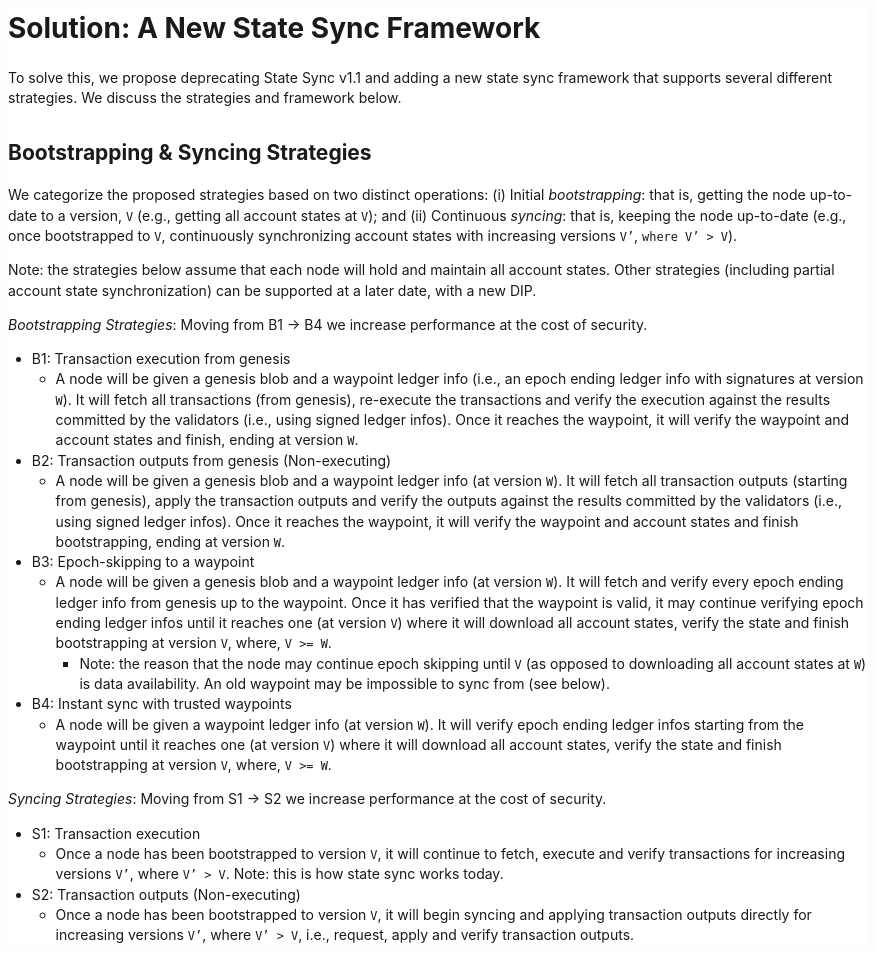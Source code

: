 # Solution: A New State Sync Framework

To solve this, we propose deprecating State Sync v1.1 and adding a new state sync framework that supports several different strategies. We discuss the strategies and framework below.

## Bootstrapping & Syncing Strategies

We categorize the proposed strategies based on two distinct operations: (i) Initial *bootstrapping*: that is, getting the node up-to-date to a version, `V` (e.g., getting all account states at `V`); and (ii) Continuous *syncing*: that is, keeping the node up-to-date (e.g., once bootstrapped to `V`, continuously synchronizing account states with increasing versions `V’`, `where V’ > V`). 

Note: the strategies below assume that each node will hold and maintain all account states. Other strategies (including partial account state synchronization) can be supported at a later date, with a new DIP.

*Bootstrapping Strategies*: Moving from B1 → B4 we increase performance at the cost of security.
  * B1: Transaction execution from genesis
    * A node will be given a genesis blob and a waypoint ledger info (i.e., an epoch ending ledger info with signatures at version `W`). It will fetch all transactions (from genesis), re-execute the transactions and verify the execution against the results committed by the validators (i.e., using signed ledger infos). Once it reaches the waypoint, it will verify the waypoint and account states and finish, ending at version `W`.
  * B2: Transaction outputs from genesis (Non-executing)
    * A node will be given a genesis blob and a waypoint ledger info (at version `W`). It will fetch all transaction outputs (starting from genesis), apply the transaction outputs and verify the outputs against the results committed by the validators (i.e., using signed ledger infos). Once it reaches the waypoint, it will verify the waypoint and account states and finish bootstrapping, ending at version `W`.
  * B3: Epoch-skipping to a waypoint
    * A node will be given a genesis blob and a waypoint ledger info (at version `W`). It will fetch and verify every epoch ending ledger info from genesis up to the waypoint. Once it has verified that the waypoint is valid, it may continue verifying epoch ending ledger infos until it reaches one (at version `V`)  where it will download all account states, verify the state and finish bootstrapping at version `V`, where, `V >= W`.
        * Note: the reason that the node may continue epoch skipping until  `V` (as opposed to downloading all account states at `W`) is data availability. An old waypoint may be impossible to sync from (see below).
  * B4: Instant sync with trusted waypoints
    * A node will be given a waypoint ledger info (at version `W`). It will verify epoch ending ledger infos starting from the waypoint until it reaches one (at version `V`) where it will download all account states, verify the state and finish bootstrapping at version `V`, where, `V >= W`.

*Syncing Strategies*: Moving from S1 → S2 we increase performance at the cost of security.

  * S1: Transaction execution
    * Once a node has been bootstrapped to version `V`, it will continue to fetch, execute and verify transactions for increasing versions `V’`, where `V’ > V`. Note: this is how state sync works today.
  * S2: Transaction outputs (Non-executing)
    * Once a node has been bootstrapped to version `V`, it will begin syncing and applying transaction outputs directly for increasing versions `V’`, where `V’ > V`, i.e., request, apply and verify transaction outputs.
